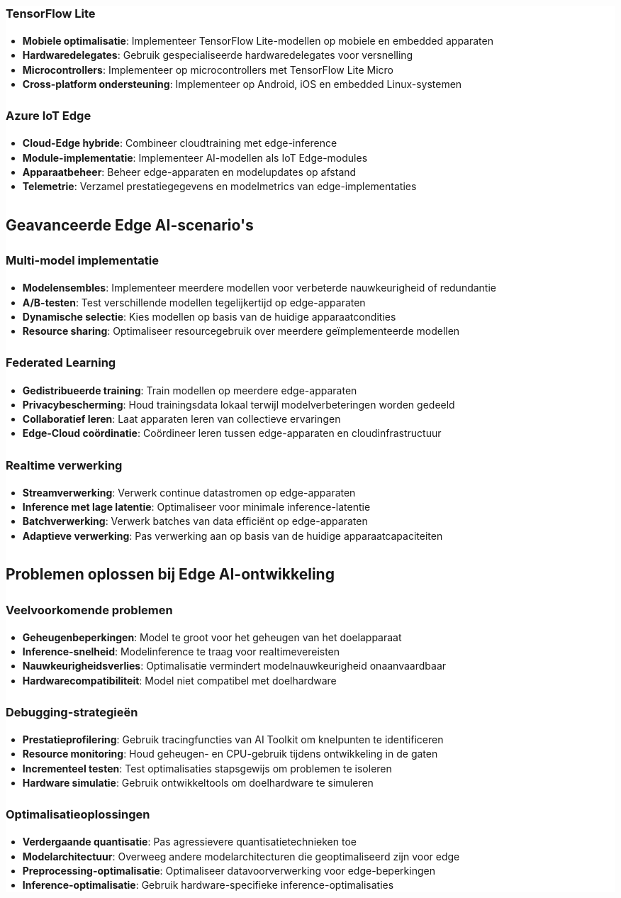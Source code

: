 ### TensorFlow Lite  
- **Mobiele optimalisatie**: Implementeer TensorFlow Lite-modellen op mobiele en embedded apparaten  
- **Hardwaredelegates**: Gebruik gespecialiseerde hardwaredelegates voor versnelling  
- **Microcontrollers**: Implementeer op microcontrollers met TensorFlow Lite Micro  
- **Cross-platform ondersteuning**: Implementeer op Android, iOS en embedded Linux-systemen  

### Azure IoT Edge  
- **Cloud-Edge hybride**: Combineer cloudtraining met edge-inference  
- **Module-implementatie**: Implementeer AI-modellen als IoT Edge-modules  
- **Apparaatbeheer**: Beheer edge-apparaten en modelupdates op afstand  
- **Telemetrie**: Verzamel prestatiegegevens en modelmetrics van edge-implementaties  

## Geavanceerde Edge AI-scenario's  

### Multi-model implementatie  
- **Modelensembles**: Implementeer meerdere modellen voor verbeterde nauwkeurigheid of redundantie  
- **A/B-testen**: Test verschillende modellen tegelijkertijd op edge-apparaten  
- **Dynamische selectie**: Kies modellen op basis van de huidige apparaatcondities  
- **Resource sharing**: Optimaliseer resourcegebruik over meerdere geïmplementeerde modellen  

### Federated Learning  
- **Gedistribueerde training**: Train modellen op meerdere edge-apparaten  
- **Privacybescherming**: Houd trainingsdata lokaal terwijl modelverbeteringen worden gedeeld  
- **Collaboratief leren**: Laat apparaten leren van collectieve ervaringen  
- **Edge-Cloud coördinatie**: Coördineer leren tussen edge-apparaten en cloudinfrastructuur  

### Realtime verwerking  
- **Streamverwerking**: Verwerk continue datastromen op edge-apparaten  
- **Inference met lage latentie**: Optimaliseer voor minimale inference-latentie  
- **Batchverwerking**: Verwerk batches van data efficiënt op edge-apparaten  
- **Adaptieve verwerking**: Pas verwerking aan op basis van de huidige apparaatcapaciteiten  

## Problemen oplossen bij Edge AI-ontwikkeling  

### Veelvoorkomende problemen  
- **Geheugenbeperkingen**: Model te groot voor het geheugen van het doelapparaat  
- **Inference-snelheid**: Modelinference te traag voor realtimevereisten  
- **Nauwkeurigheidsverlies**: Optimalisatie vermindert modelnauwkeurigheid onaanvaardbaar  
- **Hardwarecompatibiliteit**: Model niet compatibel met doelhardware  

### Debugging-strategieën  
- **Prestatieprofilering**: Gebruik tracingfuncties van AI Toolkit om knelpunten te identificeren  
- **Resource monitoring**: Houd geheugen- en CPU-gebruik tijdens ontwikkeling in de gaten  
- **Incrementeel testen**: Test optimalisaties stapsgewijs om problemen te isoleren  
- **Hardware simulatie**: Gebruik ontwikkeltools om doelhardware te simuleren  

### Optimalisatieoplossingen  
- **Verdergaande quantisatie**: Pas agressievere quantisatietechnieken toe  
- **Modelarchitectuur**: Overweeg andere modelarchitecturen die geoptimaliseerd zijn voor edge  
- **Preprocessing-optimalisatie**: Optimaliseer datavoorverwerking voor edge-beperkingen  
- **Inference-optimalisatie**: Gebruik hardware-specifieke inference-optimalisaties  

